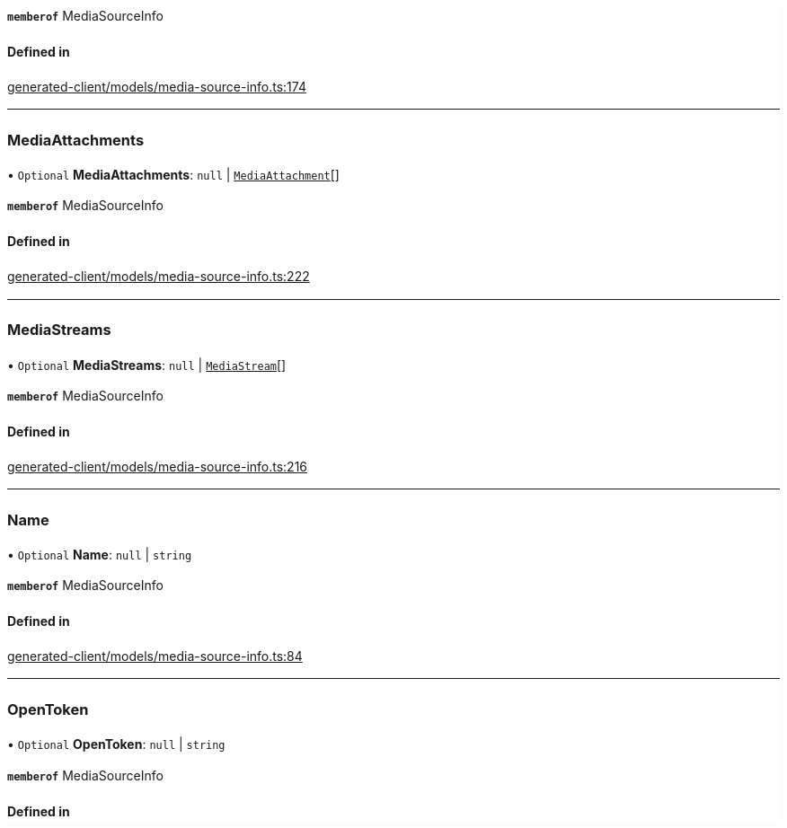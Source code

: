 **`memberof`** MediaSourceInfo

#### Defined in

[generated-client/models/media-source-info.ts:174](https://github.com/thornbill/jellyfin-sdk-typescript/blob/0f61f16/src/generated-client/models/media-source-info.ts#L174)

___

### MediaAttachments

• `Optional` **MediaAttachments**: ``null`` \| [`MediaAttachment`](generated_client.MediaAttachment.md)[]

**`memberof`** MediaSourceInfo

#### Defined in

[generated-client/models/media-source-info.ts:222](https://github.com/thornbill/jellyfin-sdk-typescript/blob/0f61f16/src/generated-client/models/media-source-info.ts#L222)

___

### MediaStreams

• `Optional` **MediaStreams**: ``null`` \| [`MediaStream`](generated_client.MediaStream.md)[]

**`memberof`** MediaSourceInfo

#### Defined in

[generated-client/models/media-source-info.ts:216](https://github.com/thornbill/jellyfin-sdk-typescript/blob/0f61f16/src/generated-client/models/media-source-info.ts#L216)

___

### Name

• `Optional` **Name**: ``null`` \| `string`

**`memberof`** MediaSourceInfo

#### Defined in

[generated-client/models/media-source-info.ts:84](https://github.com/thornbill/jellyfin-sdk-typescript/blob/0f61f16/src/generated-client/models/media-source-info.ts#L84)

___

### OpenToken

• `Optional` **OpenToken**: ``null`` \| `string`

**`memberof`** MediaSourceInfo

#### Defined in
